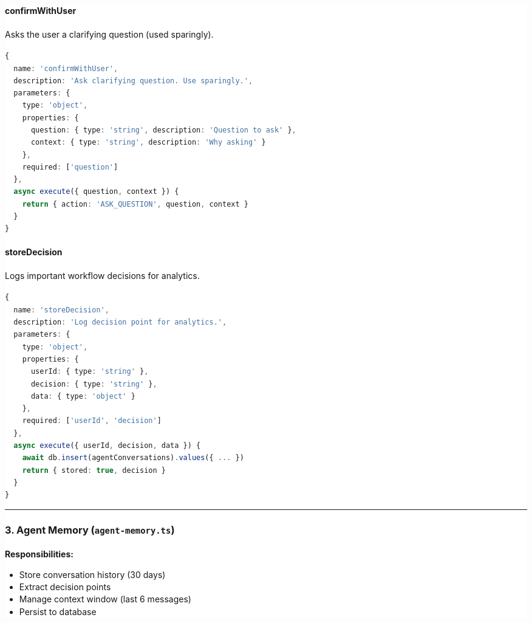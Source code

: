 #### confirmWithUser
Asks the user a clarifying question (used sparingly).

```typescript
{
  name: 'confirmWithUser',
  description: 'Ask clarifying question. Use sparingly.',
  parameters: {
    type: 'object',
    properties: {
      question: { type: 'string', description: 'Question to ask' },
      context: { type: 'string', description: 'Why asking' }
    },
    required: ['question']
  },
  async execute({ question, context }) {
    return { action: 'ASK_QUESTION', question, context }
  }
}
```

#### storeDecision
Logs important workflow decisions for analytics.

```typescript
{
  name: 'storeDecision',
  description: 'Log decision point for analytics.',
  parameters: {
    type: 'object',
    properties: {
      userId: { type: 'string' },
      decision: { type: 'string' },
      data: { type: 'object' }
    },
    required: ['userId', 'decision']
  },
  async execute({ userId, decision, data }) {
    await db.insert(agentConversations).values({ ... })
    return { stored: true, decision }
  }
}
```

---

### 3. Agent Memory (`agent-memory.ts`)

**Responsibilities:**
- Store conversation history (30 days)
- Extract decision points
- Manage context window (last 6 messages)
- Persist to database
